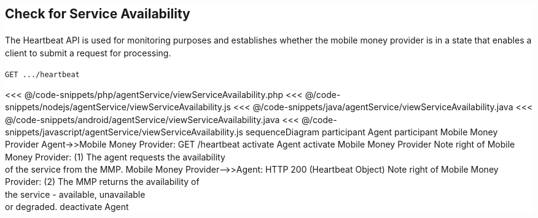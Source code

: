 

## Check for Service Availability

The Heartbeat API is used for monitoring purposes and establishes whether the mobile money provider is in a state that enables a client to submit a request for processing.

<code-main-group>
<code-block title="View">

<code-group>
<code-block title="GET">

```json{1}
GET .../heartbeat
```

</code-block>
</code-group>

</code-block>

<code-block title="Code">

<code-group title="PHP">
<code-block title="viewServiceAvailability">
<<< @/code-snippets/php/agentService/viewServiceAvailability.php
</code-block>
</code-group>

<code-group title="NodeJS">
<code-block title="viewServiceAvailability">
<<< @/code-snippets/nodejs/agentService/viewServiceAvailability.js
</code-block>
</code-group>

<code-group title="Java">
<code-block title="viewServiceAvailability">
<<< @/code-snippets/java/agentService/viewServiceAvailability.java
</code-block>
</code-group>

<code-group title="Android">
<code-block title="viewServiceAvailability">
<<< @/code-snippets/android/agentService/viewServiceAvailability.java
</code-block>
</code-group>

<code-group title="Javascript">
<code-block title="viewServiceAvailability">
<<< @/code-snippets/javascript/agentService/viewServiceAvailability.js
</code-block>
</code-group>

</code-block>
</code-main-group>

<mermaid>
sequenceDiagram
    participant Agent
    participant Mobile Money Provider 
    Agent->>Mobile Money Provider: GET /heartbeat
    activate Agent
    activate Mobile Money Provider
    Note right of Mobile Money Provider: (1) The agent requests the availability<br>of the service from the MMP.
    Mobile Money Provider-->>Agent: HTTP 200 (Heartbeat Object)
    Note right of Mobile Money Provider: (2) The MMP returns the availability of<br>the service - available, unavailable<br>or degraded.
    deactivate Agent